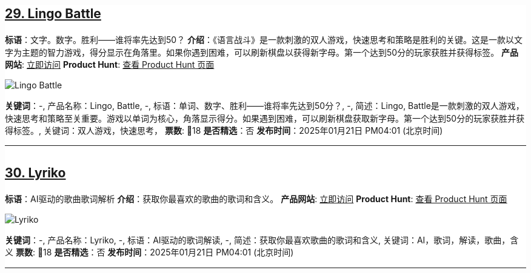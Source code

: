 ## [29. Lingo Battle](https://www.producthunt.com/posts/lingo-battle?utm_campaign=producthunt-api&utm_medium=api-v2&utm_source=Application%3A+nextauth+%28ID%3A+151633%29)
**标语**：文字。数字。胜利——谁将率先达到50？
**介绍**：《语言战斗》是一款刺激的双人游戏，快速思考和策略是胜利的关键。这是一款以文字为主题的智力游戏，得分显示在角落里。如果你遇到困难，可以刷新棋盘以获得新字母。第一个达到50分的玩家获胜并获得标签。
**产品网站**: [立即访问](https://www.producthunt.com/r/OND63EW44R4W5O?utm_campaign=producthunt-api&utm_medium=api-v2&utm_source=Application%3A+nextauth+%28ID%3A+151633%29)
**Product Hunt**: [查看 Product Hunt 页面](https://www.producthunt.com/posts/lingo-battle?utm_campaign=producthunt-api&utm_medium=api-v2&utm_source=Application%3A+nextauth+%28ID%3A+151633%29)

![Lingo Battle](https://ph-files.imgix.net/1fc92a37-78da-49f2-b43d-33cd5062e1de.png?auto=format&fit=crop&frame=1&h=512&w=1024)

**关键词**：-, 产品名称：Lingo, Battle, -, 标语：单词、数字、胜利——谁将率先达到50分？, -, 简述：Lingo, Battle是一款刺激的双人游戏，快速思考和策略至关重要。游戏以单词为核心，角落显示得分。如果遇到困难，可以刷新棋盘获取新字母。第一个达到50分的玩家获胜并获得标签。, 关键词：双人游戏，快速思考，
**票数**: 🔺18
**是否精选**：否
**发布时间**：2025年01月21日 PM04:01 (北京时间)

---

## [30. Lyriko](https://www.producthunt.com/posts/lyriko?utm_campaign=producthunt-api&utm_medium=api-v2&utm_source=Application%3A+nextauth+%28ID%3A+151633%29)
**标语**：AI驱动的歌曲歌词解析
**介绍**：获取你最喜欢的歌曲的歌词和含义。
**产品网站**: [立即访问](https://www.producthunt.com/r/5ACDHJ6G4O6E5S?utm_campaign=producthunt-api&utm_medium=api-v2&utm_source=Application%3A+nextauth+%28ID%3A+151633%29)
**Product Hunt**: [查看 Product Hunt 页面](https://www.producthunt.com/posts/lyriko?utm_campaign=producthunt-api&utm_medium=api-v2&utm_source=Application%3A+nextauth+%28ID%3A+151633%29)

![Lyriko](https://ph-files.imgix.net/6545cfcf-5987-4da1-886c-ea4111174d0e.png?auto=format&fit=crop&frame=1&h=512&w=1024)

**关键词**：-, 产品名称：Lyriko, -, 标语：AI驱动的歌词解读, -, 简述：获取你最喜欢歌曲的歌词和含义, 关键词：AI，歌词，解读，歌曲，含义
**票数**: 🔺18
**是否精选**：否
**发布时间**：2025年01月21日 PM04:01 (北京时间)

---

